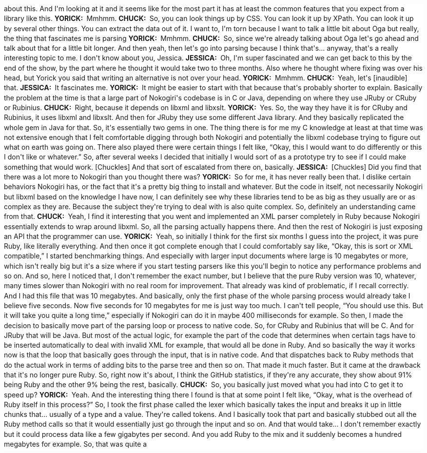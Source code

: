 about this. And I'm looking at it and it seems like for the most part it has at least the common features that you expect from a library like this. **YORICK:&nbsp;** Mmhmm. **CHUCK:&nbsp;** So, you can look things up by CSS. You can look it up by XPath. You can look it up by several other things. You can extract the data out of it. I want to, I'm torn because I want to talk a little bit about Oga but really, the thing that fascinates me is parsing **YORICK:&nbsp;** Mmhmm. **CHUCK:&nbsp;** So, since we're already talking about Oga let's go ahead and talk about that for a little bit longer. And then yeah, then let's go into parsing because I think that's… anyway, that's a really interesting topic to me. I don't know about you, Jessica. **JESSICA:&nbsp;** Oh, I'm super fascinated and we can get back to this by the end of the show, by the part where he thought it would take two to three months. Also where he thought where fixing was over his head, but Yorick you said that writing an alternative is not over your head. **YORICK:&nbsp;** Mmhmm. **CHUCK:&nbsp;** Yeah, let's [inaudible] that. **JESSICA:&nbsp;** It fascinates me. **YORICK:&nbsp;** It might be easier to start with that because that's probably shorter to explain. Basically the problem at the time is that a large part of Nokogiri's codebase is in C or Java, depending on where they use JRuby or CRuby or Rubinius. **CHUCK:&nbsp;** Right, because it depends on libxml and libxslt. **YORICK:&nbsp;** Yes. So, the way they have it is for CRuby and Rubinius, it uses libxml and libxslt. And then for JRuby they use some different Java library. And they basically replicated the whole gem in Java for that. So, it's essentially two gems in one. The thing there is for me my C knowledge at least at that time was not extensive enough that I felt comfortable digging through both Nokogiri and potentially the libxml codebase trying to figure out what on earth was going on. There also played there were certain things I felt like, “Okay, this I would want to do differently or this I don't like or whatever.” So, after several weeks I decided that initially I would sort of as a prototype try to see if I could make something that would work. [Chuckles] And that sort of escalated from there on, basically. **JESSICA:&nbsp;** [Chuckles] Did you find that there was a lot more to Nokogiri than you thought there was? **YORICK:&nbsp;** So for me, it has never really been that. I dislike certain behaviors Nokogiri has, or the fact that it's a pretty big thing to install and whatever. But the code in itself, not necessarily Nokogiri but libxml based on the knowledge I have now, I can definitely see why these libraries tend to be as big as they usually are or as complex as they are. Because the subject they're trying to deal with is also quite complex. So, definitely an understanding came from that. **CHUCK:&nbsp;** Yeah, I find it interesting that you went and implemented an XML parser completely in Ruby because Nokogiri essentially extends to wrap around libxml. So, all the parsing actually happens there. And then the rest of Nokogiri is just exposing an API that the programmer can use. **YORICK:&nbsp;** Yeah, so initially I think for the first six months I guess into the project, it was pure Ruby, like literally everything. And then once it got complete enough that I could comfortably say like, “Okay, this is sort or XML compatible,” I started benchmarking things. And especially with larger input documents where large is 10 megabytes or more, which isn't really big but it's a size where if you start testing parsers like this you'll begin to notice any performance problems and so on. And so, here I noticed that, I don't remember the exact number, but I believe that the pure Ruby version was 10, whatever, many times slower than Nokogiri with no real room for improvement. That already was kind of problematic, if I recall correctly. And I had this file that was 10 megabytes. And basically, only the first phase of the whole parsing process would already take I believe five seconds. Now five seconds for 10 megabytes for me is just way too much. I can't tell people, “You should use this. But it will take you quite a long time,” especially if Nokogiri can do it in maybe 400 milliseconds for example. So then, I made the decision to basically move part of the parsing loop or process to native code. So, for CRuby and Rubinius that will be C. And for JRuby that will be Java. But most of the actual logic, for example the part of the code that determines when certain tags have to be inserted automatically to deal with invalid XML for example, that would all be done in Ruby. And so basically the way it works now is that the loop that basically goes through the input, that is in native code. And that dispatches back to Ruby methods that do the actual work in terms of adding bits to the parse tree and then so on. That made it much faster. But it came at the drawback that it's no longer pure Ruby. So, right now it's about, I think the GitHub statistics, if they're any accurate, they show about 91% being Ruby and the other 9% being the rest, basically. **CHUCK:&nbsp;** So, you basically just moved what you had into C to get it to speed up? **YORICK:&nbsp;** Yeah. And the interesting thing there I found is that at some point I felt like, “Okay, what is the overhead of Ruby itself in this process?” So, I took the first phase called the lexer which basically takes the input and breaks it up in little chunks that… usually of a type and a value. They're called tokens. And I basically took that part and basically stubbed out all the Ruby method calls so that it would essentially just go through the input and so on. And that would take… I don't remember exactly but it could process data like a few gigabytes per second. And you add Ruby to the mix and it suddenly becomes a hundred megabytes for example. So, that was quite a